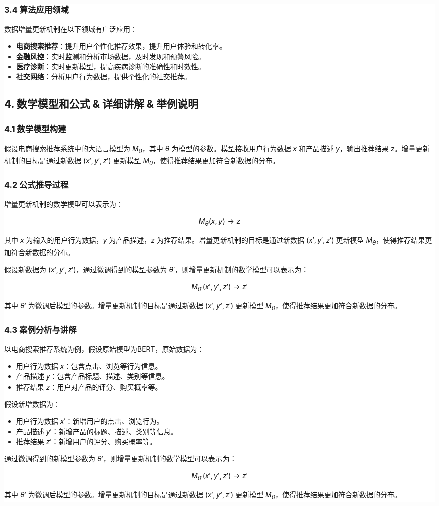 ### 3.4 算法应用领域

数据增量更新机制在以下领域有广泛应用：

- **电商搜索推荐**：提升用户个性化推荐效果，提升用户体验和转化率。
- **金融风控**：实时监测和分析市场数据，及时发现和预警风险。
- **医疗诊断**：实时更新模型，提高疾病诊断的准确性和时效性。
- **社交网络**：分析用户行为数据，提供个性化的社交推荐。

## 4. 数学模型和公式 & 详细讲解 & 举例说明

### 4.1 数学模型构建

假设电商搜索推荐系统中的大语言模型为 $M_{\theta}$，其中 $\theta$ 为模型的参数。模型接收用户行为数据 $x$ 和产品描述 $y$，输出推荐结果 $z$。增量更新机制的目标是通过新数据 $(x', y', z')$ 更新模型 $M_{\theta}$，使得推荐结果更加符合新数据的分布。

### 4.2 公式推导过程

增量更新机制的数学模型可以表示为：

$$
M_{\theta}(x, y) \rightarrow z
$$

其中 $x$ 为输入的用户行为数据，$y$ 为产品描述，$z$ 为推荐结果。增量更新机制的目标是通过新数据 $(x', y', z')$ 更新模型 $M_{\theta}$，使得推荐结果更加符合新数据的分布。

假设新数据为 $(x', y', z')$，通过微调得到的模型参数为 $\theta'$，则增量更新机制的数学模型可以表示为：

$$
M_{\theta'}(x', y', z') \rightarrow z'
$$

其中 $\theta'$ 为微调后模型的参数。增量更新机制的目标是通过新数据 $(x', y', z')$ 更新模型 $M_{\theta}$，使得推荐结果更加符合新数据的分布。

### 4.3 案例分析与讲解

以电商搜索推荐系统为例，假设原始模型为BERT，原始数据为：

- 用户行为数据 $x$：包含点击、浏览等行为信息。
- 产品描述 $y$：包含产品标题、描述、类别等信息。
- 推荐结果 $z$：用户对产品的评分、购买概率等。

假设新增数据为：

- 用户行为数据 $x'$：新增用户的点击、浏览行为。
- 产品描述 $y'$：新增产品的标题、描述、类别等信息。
- 推荐结果 $z'$：新增用户的评分、购买概率等。

通过微调得到的新模型参数为 $\theta'$，则增量更新机制的数学模型可以表示为：

$$
M_{\theta'}(x', y', z') \rightarrow z'
$$

其中 $\theta'$ 为微调后模型的参数。增量更新机制的目标是通过新数据 $(x', y', z')$ 更新模型 $M_{\theta}$，使得推荐结果更加符合新数据的分布。

